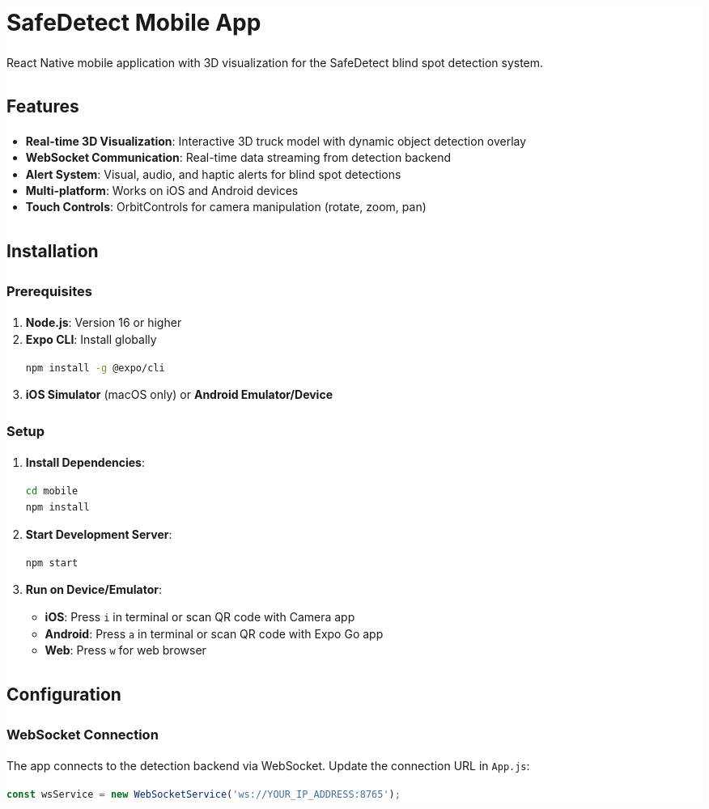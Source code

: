 # SafeDetect Mobile App

React Native mobile application with 3D visualization for the SafeDetect blind spot detection system.

## Features

- **Real-time 3D Visualization**: Interactive 3D truck model with dynamic object detection overlay
- **WebSocket Communication**: Real-time data streaming from detection backend
- **Alert System**: Visual, audio, and haptic alerts for blind spot detections
- **Multi-platform**: Works on iOS and Android devices
- **Touch Controls**: OrbitControls for camera manipulation (rotate, zoom, pan)

## Installation

### Prerequisites

1. **Node.js**: Version 16 or higher
2. **Expo CLI**: Install globally
   ```bash
   npm install -g @expo/cli
   ```
3. **iOS Simulator** (macOS only) or **Android Emulator/Device**

### Setup

1. **Install Dependencies**:
   ```bash
   cd mobile
   npm install
   ```

2. **Start Development Server**:
   ```bash
   npm start
   ```

3. **Run on Device/Emulator**:
   - **iOS**: Press `i` in terminal or scan QR code with Camera app
   - **Android**: Press `a` in terminal or scan QR code with Expo Go app
   - **Web**: Press `w` for web browser

## Configuration

### WebSocket Connection

The app connects to the detection backend via WebSocket. Update the connection URL in `App.js`:

```javascript
const wsService = new WebSocketService('ws://YOUR_IP_ADDRESS:8765');
```
